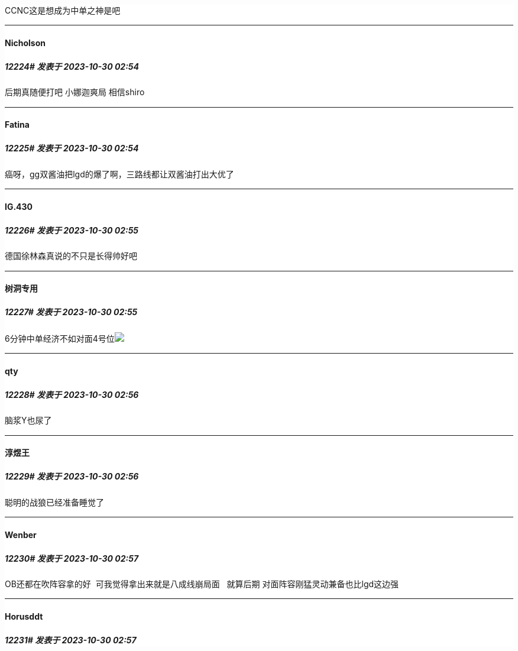 CCNC这是想成为中单之神是吧

*****

####  Nicholson  
##### 12224#       发表于 2023-10-30 02:54

后期真随便打吧 小娜迦爽局 相信shiro

*****

####  Fatina  
##### 12225#       发表于 2023-10-30 02:54

癌呀，gg双酱油把lgd的爆了啊，三路线都让双酱油打出大优了

*****

####  IG.430  
##### 12226#       发表于 2023-10-30 02:55

德国徐林森真说的不只是长得帅好吧

*****

####  树洞专用  
##### 12227#       发表于 2023-10-30 02:55

6分钟中单经济不如对面4号位<img src="https://static.saraba1st.com/image/smiley/face2017/067.png" referrerpolicy="no-referrer">

*****

####  qty  
##### 12228#       发表于 2023-10-30 02:56

脑浆Y也尿了

*****

####  淳煜王  
##### 12229#       发表于 2023-10-30 02:56

聪明的战狼已经准备睡觉了

*****

####  Wenber  
##### 12230#       发表于 2023-10-30 02:57

OB还都在吹阵容拿的好  可我觉得拿出来就是八成线崩局面   就算后期 对面阵容刚猛灵动兼备也比lgd这边强

*****

####  Horusddt  
##### 12231#       发表于 2023-10-30 02:57
